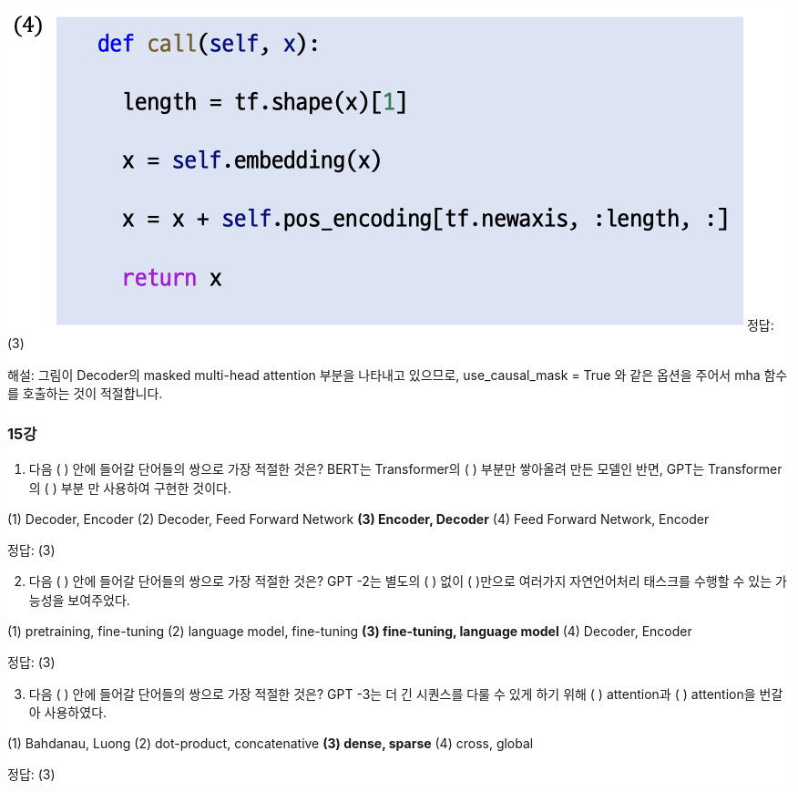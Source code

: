 ![Pasted image 20241206233524.png](../assets/Pasted%20image%2020241206233524.png)
정답: (3)

해설: 그림이 Decoder의 masked multi-head attention 부분을 나타내고 있으므로,
use_causal_mask = True 와 같은 옵션을 주어서 mha 함수를 호출하는 것이 적절합니다.

### 15강
1. 다음 ( ) 안에 들어갈 단어들의 쌍으로 가장 적절한 것은?
BERT는 Transformer의 ( ) 부분만 쌓아올려 만든 모델인 반면, GPT는 Transformer의 ( ) 부분 만 사용하여 구현한 것이다.

(1) Decoder, Encoder
(2) Decoder, Feed Forward Network
**(3) Encoder, Decoder**
(4) Feed Forward Network, Encoder

정답: (3)

2. 다음 ( ) 안에 들어갈 단어들의 쌍으로 가장 적절한 것은?
GPT -2는 별도의 ( ) 없이 ( )만으로 여러가지 자연언어처리 태스크를 수행할 수 있는 가능성을 보여주었다.

(1) pretraining, fine-tuning
(2) language model, fine-tuning
**(3) fine-tuning, language model**
(4) Decoder, Encoder

정답: (3)


3. 다음 ( ) 안에 들어갈 단어들의 쌍으로 가장 적절한 것은?
GPT -3는 더 긴 시퀀스를 다룰 수 있게 하기 위해 ( ) attention과 ( ) attention을 번갈아 사용하였다.

(1) Bahdanau, Luong
(2) dot-product, concatenative
**(3) dense, sparse**
(4) cross, global

정답: (3)